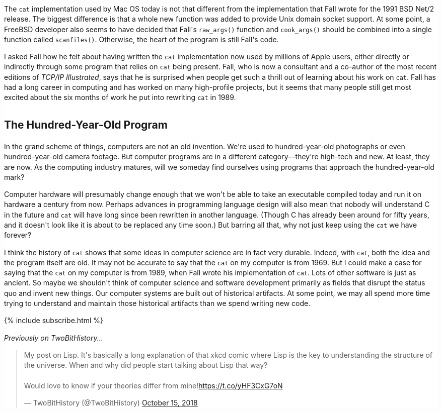 The `cat` implementation used by Mac OS today is not that different from the
implementation that Fall wrote for the 1991 BSD Net/2 release. The biggest
difference is that a whole new function was added to provide Unix domain socket
support. At some point, a FreeBSD developer also seems to have decided that
Fall's `raw_args()` function and `cook_args()` should be combined into a single
function called `scanfiles()`. Otherwise, the heart of the program is still
Fall's code.

I asked Fall how he felt about having written the `cat` implementation now used
by millions of Apple users, either directly or indirectly through some program
that relies on `cat` being present. Fall, who is now a consultant and a
co-author of the most recent editions of _TCP/IP Illustrated_, says that he is
surprised when people get such a thrill out of learning about his work on
`cat`. Fall has had a long career in computing and has worked on many
high-profile projects, but it seems that many people still get most excited
about the six months of work he put into rewriting `cat` in 1989.

## The Hundred-Year-Old Program
In the grand scheme of things, computers are not an old invention. We're used
to hundred-year-old photographs or even hundred-year-old camera footage. But
computer programs are in a different category—they're high-tech and new. At
least, they are now. As the computing industry matures, will we someday find
ourselves using programs that approach the hundred-year-old mark?

Computer hardware will presumably change enough that we won't be able to
take an executable compiled today and run it on hardware a century from now.
Perhaps advances in programming language design will also mean that nobody will
understand C in the future and `cat` will have long since been rewritten in
another language. (Though C has already been around for fifty years, and it
doesn't look like it is about to be replaced any time soon.) But barring all
that, why not just keep using the `cat` we have forever?

I think the history of `cat` shows that some ideas in computer science are in
fact very durable. Indeed, with `cat`, both the idea and the program itself are
old. It may not be accurate to say that the `cat` on my computer is from 1969.
But I could make a case for saying that the `cat` on my computer is from 1989,
when Fall wrote his implementation of `cat`. Lots of other software is just as
ancient. So maybe we shouldn't think of computer science and software
development primarily as fields that disrupt the status quo and invent new
things. Our computer systems are built out of historical artifacts. At some
point, we may all spend more time trying to understand and maintain those
historical artifacts than we spend writing new code.

{% include subscribe.html %}

_Previously on TwoBitHistory..._

<blockquote class="twitter-tweet" data-lang="en"><p lang="en" dir="ltr">My post on Lisp. It&#39;s basically a long explanation of that xkcd comic where Lisp is the key to understanding the structure of the universe. When and why did people start talking about Lisp that way?<br><br>Would love to know if your theories differ from mine!<a href="https://t.co/yHF3CxG7oN">https://t.co/yHF3CxG7oN</a></p>&mdash; TwoBitHistory (@TwoBitHistory) <a href="https://twitter.com/TwoBitHistory/status/1051826516844322821?ref_src=twsrc%5Etfw">October 15, 2018</a></blockquote>
<script async src="https://platform.twitter.com/widgets.js" charset="utf-8"></script>
